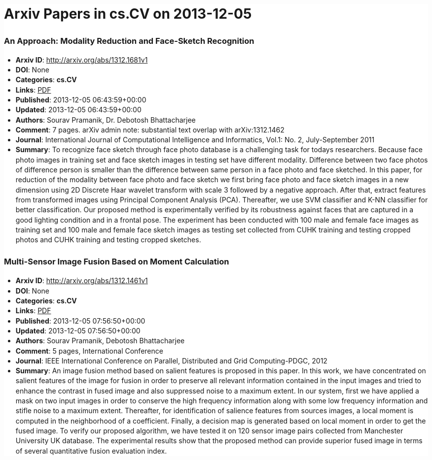 # Arxiv Papers in cs.CV on 2013-12-05
### An Approach: Modality Reduction and Face-Sketch Recognition
- **Arxiv ID**: http://arxiv.org/abs/1312.1681v1
- **DOI**: None
- **Categories**: **cs.CV**
- **Links**: [PDF](http://arxiv.org/pdf/1312.1681v1)
- **Published**: 2013-12-05 06:43:59+00:00
- **Updated**: 2013-12-05 06:43:59+00:00
- **Authors**: Sourav Pramanik, Dr. Debotosh Bhattacharjee
- **Comment**: 7 pages. arXiv admin note: substantial text overlap with
  arXiv:1312.1462
- **Journal**: International Journal of Computational Intelligence and
  Informatics, Vol.1: No. 2, July-September 2011
- **Summary**: To recognize face sketch through face photo database is a challenging task for todays researchers. Because face photo images in training set and face sketch images in testing set have different modality. Difference between two face photos of difference person is smaller than the difference between same person in a face photo and face sketched. In this paper, for reduction of the modality between face photo and face sketch we first bring face photo and face sketch images in a new dimension using 2D Discrete Haar wavelet transform with scale 3 followed by a negative approach. After that, extract features from transformed images using Principal Component Analysis (PCA). Thereafter, we use SVM classifier and K-NN classifier for better classification. Our proposed method is experimentally verified by its robustness against faces that are captured in a good lighting condition and in a frontal pose. The experiment has been conducted with 100 male and female face images as training set and 100 male and female face sketch images as testing set collected from CUHK training and testing cropped photos and CUHK training and testing cropped sketches.



### Multi-Sensor Image Fusion Based on Moment Calculation
- **Arxiv ID**: http://arxiv.org/abs/1312.1461v1
- **DOI**: None
- **Categories**: **cs.CV**
- **Links**: [PDF](http://arxiv.org/pdf/1312.1461v1)
- **Published**: 2013-12-05 07:56:50+00:00
- **Updated**: 2013-12-05 07:56:50+00:00
- **Authors**: Sourav Pramanik, Debotosh Bhattacharjee
- **Comment**: 5 pages, International Conference
- **Journal**: IEEE International Conference on Parallel, Distributed and Grid
  Computing-PDGC, 2012
- **Summary**: An image fusion method based on salient features is proposed in this paper. In this work, we have concentrated on salient features of the image for fusion in order to preserve all relevant information contained in the input images and tried to enhance the contrast in fused image and also suppressed noise to a maximum extent. In our system, first we have applied a mask on two input images in order to conserve the high frequency information along with some low frequency information and stifle noise to a maximum extent. Thereafter, for identification of salience features from sources images, a local moment is computed in the neighborhood of a coefficient. Finally, a decision map is generated based on local moment in order to get the fused image. To verify our proposed algorithm, we have tested it on 120 sensor image pairs collected from Manchester University UK database. The experimental results show that the proposed method can provide superior fused image in terms of several quantitative fusion evaluation index.
